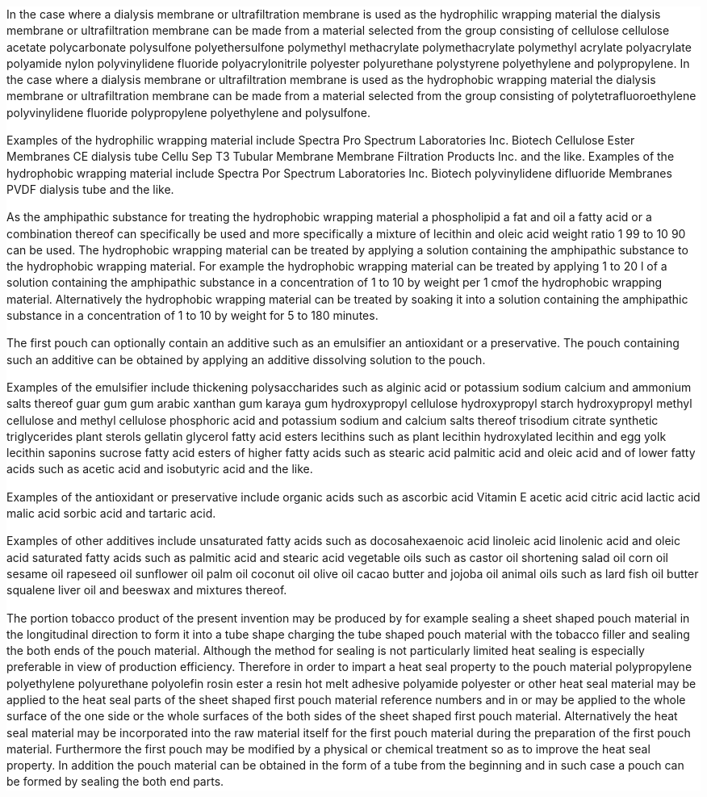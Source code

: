 In the case where a dialysis membrane or ultrafiltration membrane is used as the hydrophilic wrapping material the dialysis membrane or ultrafiltration membrane can be made from a material selected from the group consisting of cellulose cellulose acetate polycarbonate polysulfone polyethersulfone polymethyl methacrylate polymethacrylate polymethyl acrylate polyacrylate polyamide nylon polyvinylidene fluoride polyacrylonitrile polyester polyurethane polystyrene polyethylene and polypropylene. In the case where a dialysis membrane or ultrafiltration membrane is used as the hydrophobic wrapping material the dialysis membrane or ultrafiltration membrane can be made from a material selected from the group consisting of polytetrafluoroethylene polyvinylidene fluoride polypropylene polyethylene and polysulfone.

Examples of the hydrophilic wrapping material include Spectra Pro Spectrum Laboratories Inc. Biotech Cellulose Ester Membranes CE dialysis tube Cellu Sep T3 Tubular Membrane Membrane Filtration Products Inc. and the like. Examples of the hydrophobic wrapping material include Spectra Por Spectrum Laboratories Inc. Biotech polyvinylidene difluoride Membranes PVDF dialysis tube and the like.

As the amphipathic substance for treating the hydrophobic wrapping material a phospholipid a fat and oil a fatty acid or a combination thereof can specifically be used and more specifically a mixture of lecithin and oleic acid weight ratio 1 99 to 10 90 can be used. The hydrophobic wrapping material can be treated by applying a solution containing the amphipathic substance to the hydrophobic wrapping material. For example the hydrophobic wrapping material can be treated by applying 1 to 20 l of a solution containing the amphipathic substance in a concentration of 1 to 10 by weight per 1 cmof the hydrophobic wrapping material. Alternatively the hydrophobic wrapping material can be treated by soaking it into a solution containing the amphipathic substance in a concentration of 1 to 10 by weight for 5 to 180 minutes.

The first pouch can optionally contain an additive such as an emulsifier an antioxidant or a preservative. The pouch containing such an additive can be obtained by applying an additive dissolving solution to the pouch.

Examples of the emulsifier include thickening polysaccharides such as alginic acid or potassium sodium calcium and ammonium salts thereof guar gum gum arabic xanthan gum karaya gum hydroxypropyl cellulose hydroxypropyl starch hydroxypropyl methyl cellulose and methyl cellulose phosphoric acid and potassium sodium and calcium salts thereof trisodium citrate synthetic triglycerides plant sterols gellatin glycerol fatty acid esters lecithins such as plant lecithin hydroxylated lecithin and egg yolk lecithin saponins sucrose fatty acid esters of higher fatty acids such as stearic acid palmitic acid and oleic acid and of lower fatty acids such as acetic acid and isobutyric acid and the like.

Examples of the antioxidant or preservative include organic acids such as ascorbic acid Vitamin E acetic acid citric acid lactic acid malic acid sorbic acid and tartaric acid.

Examples of other additives include unsaturated fatty acids such as docosahexaenoic acid linoleic acid linolenic acid and oleic acid saturated fatty acids such as palmitic acid and stearic acid vegetable oils such as castor oil shortening salad oil corn oil sesame oil rapeseed oil sunflower oil palm oil coconut oil olive oil cacao butter and jojoba oil animal oils such as lard fish oil butter squalene liver oil and beeswax and mixtures thereof.

The portion tobacco product of the present invention may be produced by for example sealing a sheet shaped pouch material in the longitudinal direction to form it into a tube shape charging the tube shaped pouch material with the tobacco filler and sealing the both ends of the pouch material. Although the method for sealing is not particularly limited heat sealing is especially preferable in view of production efficiency. Therefore in order to impart a heat seal property to the pouch material polypropylene polyethylene polyurethane polyolefin rosin ester a resin hot melt adhesive polyamide polyester or other heat seal material may be applied to the heat seal parts of the sheet shaped first pouch material reference numbers and in or may be applied to the whole surface of the one side or the whole surfaces of the both sides of the sheet shaped first pouch material. Alternatively the heat seal material may be incorporated into the raw material itself for the first pouch material during the preparation of the first pouch material. Furthermore the first pouch may be modified by a physical or chemical treatment so as to improve the heat seal property. In addition the pouch material can be obtained in the form of a tube from the beginning and in such case a pouch can be formed by sealing the both end parts.
